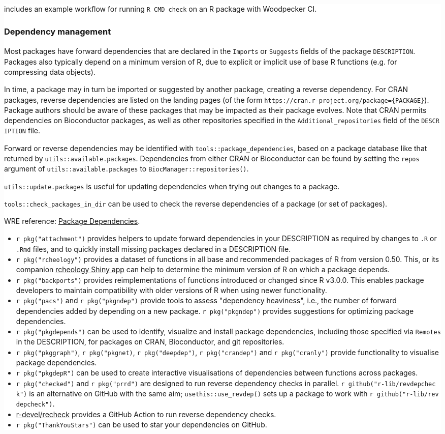 includes an example workflow for running `R CMD check` on an R package with
Woodpecker CI.

### Dependency management

Most packages have forward dependencies that are declared in the
`Imports` or `Suggests` fields of the package `DESCRIPTION`. Packages
also typically depend on a minimum version of R, due to explicit or
implicit use of base R functions (e.g. for compressing data objects).

In time, a package may in turn be imported or suggested by another package,
creating a reverse dependency. For CRAN packages, reverse dependencies are
listed on the landing pages (of the form `⁠https://cran.r-project.org/package={PACKAGE}`).
Package authors should be aware of these packages that may be impacted as
their package evolves. Note that CRAN permits dependencies on Bioconductor
packages, as well as other repositories specified in the
`Additional_repositories` field of the `DESCRIPTION` file.

Forward or reverse dependencies may be identified with `tools::package_dependencies`,
based on a package database like that returned by `utils::available.packages`.
Dependencies from either CRAN or Bioconductor can be found by
setting the `repos` argument of `utils::available.packages` to  `BiocManager::repositories()`.

`utils::update.packages` is useful for updating dependencies when trying out changes to a package.

`tools::check_packages_in_dir` can be used to check the reverse dependencies of a package (or set of packages).

WRE reference: [Package Dependencies](https://cran.r-project.org/doc/manuals/r-release/R-exts.html#Package-Dependencies).

- `r pkg("attachment")` provides helpers to update forward dependencies in your
DESCRIPTION as required by changes to `.R` or `.Rmd` files, and to quickly
install missing packages declared in a DESCRIPTION file.
- `r pkg("rcheology")` provides a dataset of functions in all base and
recommended packages of R from version 0.50. This, or its companion
[rcheology Shiny app](https://hughjonesd.shinyapps.io/rcheology/) can help
to determine the minimum version of R on which a package depends.
- `r pkg("backports")` provides reimplementations of functions introduced or
changed since R v3.0.0. This enables package developers to maintain
compatibility with older versions of R when using newer functionality.
- `r pkg("pacs")` and `r pkg("pkgndep")` provide tools to assess
"dependency heaviness", i.e., the number of forward dependencies added by
depending on a new package. `r pkg("pkgndep")` provides suggestions for
optimizing package dependencies.
- `r pkg("pkgdepends")` can be used to identify, visualize and install package
dependencies, including those specified via `Remotes` in the DESCRIPTION,
for packages on CRAN, Bioconductor, and git repositories.
- `r pkg("pkggraph")`, `r pkg("pkgnet)`, `r pkg("deepdep")`, `r pkg("crandep")`
and `r pkg("cranly")` provide  functionality to visualise package dependencies.
- `r pkg("pkgdepR")` can be used to create interactive visualisations of
dependencies between functions across packages.
- `r pkg("checked")` and  `r pkg("prrd")` are designed to run reverse
dependency checks in parallel. `r github("r-lib/revdepcheck")` is an
alternative on GitHub with the same aim; `usethis::use_revdep()` sets up a
package to work with `r github("r-lib/revdepcheck")`.
- [r-devel/recheck](https://github.com/r-devel/recheck) provides a GitHub
Action to run reverse dependency checks.
- `r pkg("ThankYouStars")` can be used to star your dependencies on GitHub.
